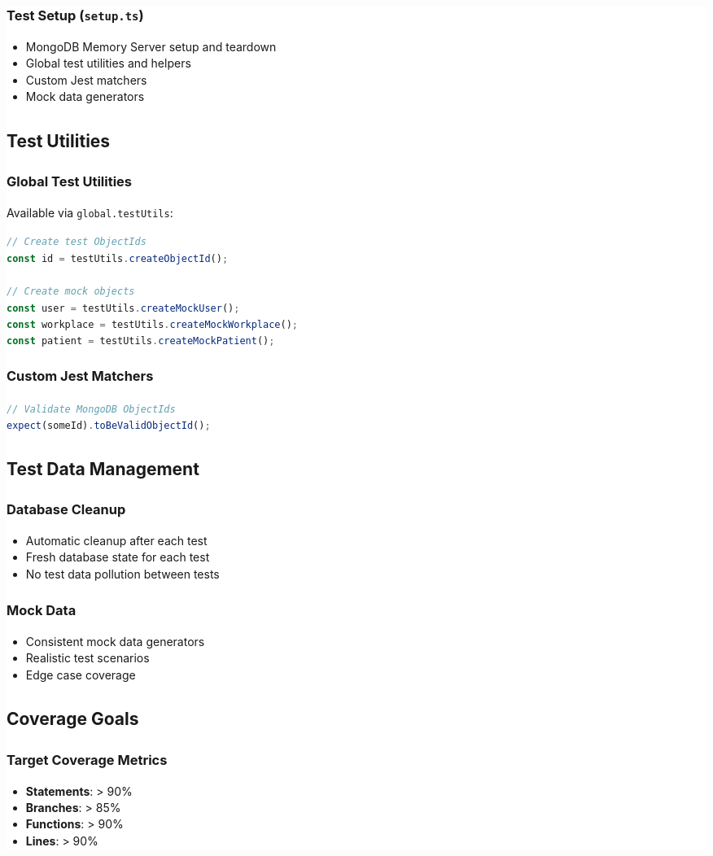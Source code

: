 ### Test Setup (`setup.ts`)

- MongoDB Memory Server setup and teardown
- Global test utilities and helpers
- Custom Jest matchers
- Mock data generators

## Test Utilities

### Global Test Utilities

Available via `global.testUtils`:

```typescript
// Create test ObjectIds
const id = testUtils.createObjectId();

// Create mock objects
const user = testUtils.createMockUser();
const workplace = testUtils.createMockWorkplace();
const patient = testUtils.createMockPatient();
```

### Custom Jest Matchers

```typescript
// Validate MongoDB ObjectIds
expect(someId).toBeValidObjectId();
```

## Test Data Management

### Database Cleanup

- Automatic cleanup after each test
- Fresh database state for each test
- No test data pollution between tests

### Mock Data

- Consistent mock data generators
- Realistic test scenarios
- Edge case coverage

## Coverage Goals

### Target Coverage Metrics

- **Statements**: > 90%
- **Branches**: > 85%
- **Functions**: > 90%
- **Lines**: > 90%
